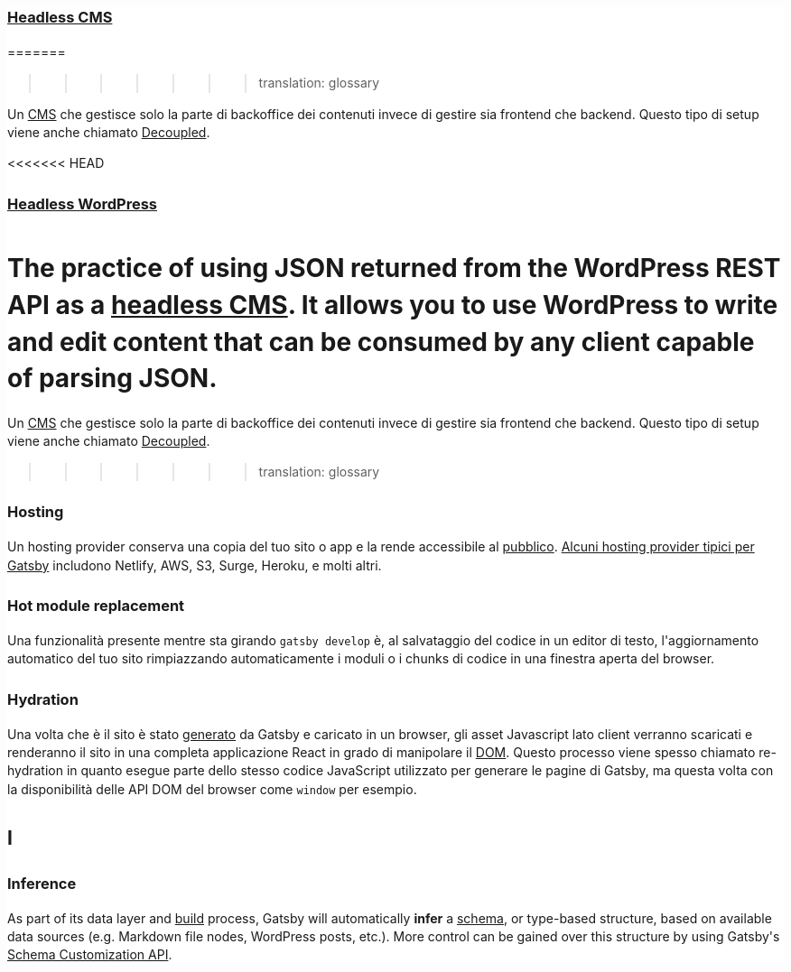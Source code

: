 ### [Headless CMS](/docs/glossary/headless-cms)

=======

> > > > > > > translation: glossary

Un [CMS](#cms) che gestisce solo la parte di backoffice dei contenuti invece di gestire sia frontend che backend. Questo tipo di setup viene anche chiamato [Decoupled](#decoupled).

<<<<<<< HEAD

### [Headless WordPress](/docs/glossary/headless-wordpress)

# The practice of using JSON returned from the WordPress REST API as a [headless CMS](#headless-cms). It allows you to use WordPress to write and edit content that can be consumed by any client capable of parsing JSON.

Un [CMS](#cms) che gestisce solo la parte di backoffice dei contenuti invece di gestire sia frontend che backend. Questo tipo di setup viene anche chiamato [Decoupled](#decoupled).

> > > > > > > translation: glossary

### Hosting

Un hosting provider conserva una copia del tuo sito o app e la rende accessibile al [pubblico](#public). [Alcuni hosting provider tipici per Gatsby](/docs/deploying-and-hosting/) includono Netlify, AWS, S3, Surge, Heroku, e molti altri.

### Hot module replacement

Una funzionalità presente mentre sta girando `gatsby develop` è, al salvataggio del codice in un editor di testo, l'aggiornamento automatico del tuo sito rimpiazzando automaticamente i moduli o i chunks di codice in una finestra aperta del browser.

### Hydration

Una volta che è il sito è stato [generato](#build) da Gatsby e caricato in un browser, gli asset Javascript lato client verranno scaricati e renderanno il sito in una completa applicazione React in grado di manipolare il [DOM](#dom). Questo processo viene spesso chiamato re-hydration in quanto esegue parte dello stesso codice JavaScript utilizzato per generare le pagine di Gatsby, ma questa volta con la disponibilità delle API DOM del browser come `window` per esempio.

## I

### Inference

As part of its data layer and [build](#build) process, Gatsby will automatically **infer** a [schema](#schema), or type-based structure, based on available data sources (e.g. Markdown file nodes, WordPress posts, etc.). More control can be gained over this structure by using Gatsby's [Schema Customization API](/docs/schema-customization/).
